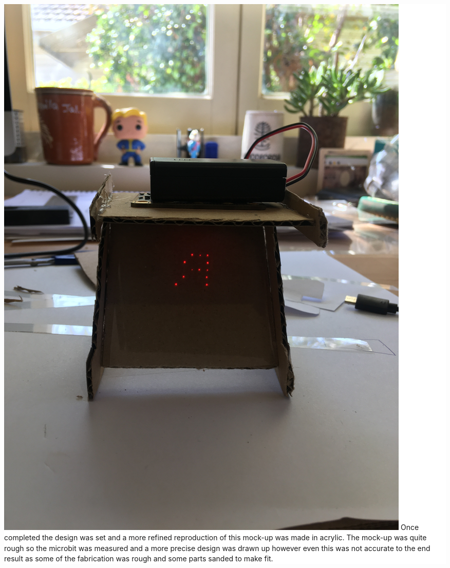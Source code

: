 ![Image](cardboardmockup2.JPG)
Once completed the design was set and a more refined reproduction of this mock-up was made in acrylic. The mock-up was quite rough so the microbit was measured and a more precise design was drawn up however even this was not accurate to the end result as some of the fabrication was rough and some parts sanded to make fit. 